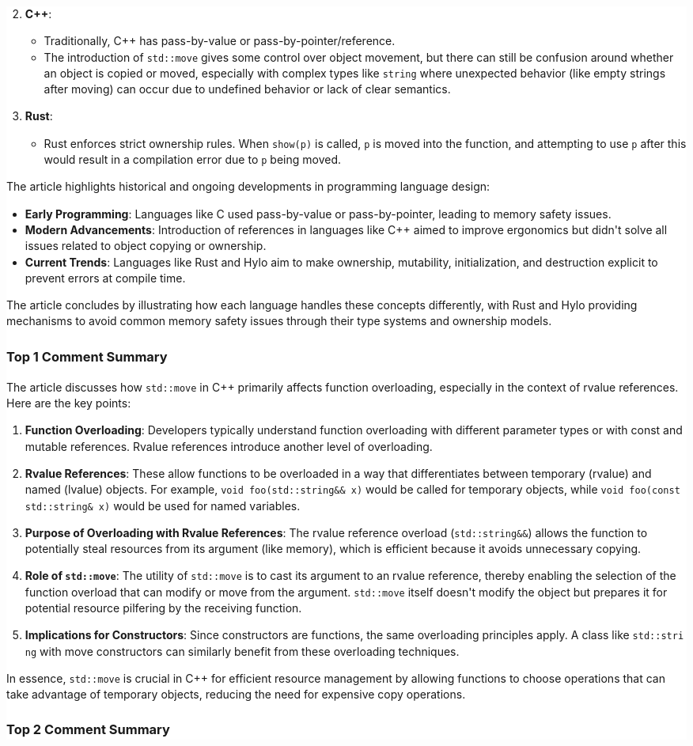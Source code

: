 2. **C++**: 
   - Traditionally, C++ has pass-by-value or pass-by-pointer/reference. 
   - The introduction of `std::move` gives some control over object movement, but there can still be confusion around whether an object is copied or moved, especially with complex types like `string` where unexpected behavior (like empty strings after moving) can occur due to undefined behavior or lack of clear semantics.

3. **Rust**: 
   - Rust enforces strict ownership rules. When `show(p)` is called, `p` is moved into the function, and attempting to use `p` after this would result in a compilation error due to `p` being moved.

The article highlights historical and ongoing developments in programming language design:
- **Early Programming**: Languages like C used pass-by-value or pass-by-pointer, leading to memory safety issues.
- **Modern Advancements**: Introduction of references in languages like C++ aimed to improve ergonomics but didn't solve all issues related to object copying or ownership.
- **Current Trends**: Languages like Rust and Hylo aim to make ownership, mutability, initialization, and destruction explicit to prevent errors at compile time.

The article concludes by illustrating how each language handles these concepts differently, with Rust and Hylo providing mechanisms to avoid common memory safety issues through their type systems and ownership models.

### Top 1 Comment Summary

 The article discusses how `std::move` in C++ primarily affects function overloading, especially in the context of rvalue references. Here are the key points:

1. **Function Overloading**: Developers typically understand function overloading with different parameter types or with const and mutable references. Rvalue references introduce another level of overloading.

2. **Rvalue References**: These allow functions to be overloaded in a way that differentiates between temporary (rvalue) and named (lvalue) objects. For example, `void foo(std::string&& x)` would be called for temporary objects, while `void foo(const std::string& x)` would be used for named variables.

3. **Purpose of Overloading with Rvalue References**: The rvalue reference overload (`std::string&&`) allows the function to potentially steal resources from its argument (like memory), which is efficient because it avoids unnecessary copying.

4. **Role of `std::move`**: The utility of `std::move` is to cast its argument to an rvalue reference, thereby enabling the selection of the function overload that can modify or move from the argument. `std::move` itself doesn't modify the object but prepares it for potential resource pilfering by the receiving function.

5. **Implications for Constructors**: Since constructors are functions, the same overloading principles apply. A class like `std::string` with move constructors can similarly benefit from these overloading techniques.

In essence, `std::move` is crucial in C++ for efficient resource management by allowing functions to choose operations that can take advantage of temporary objects, reducing the need for expensive copy operations.

### Top 2 Comment Summary
